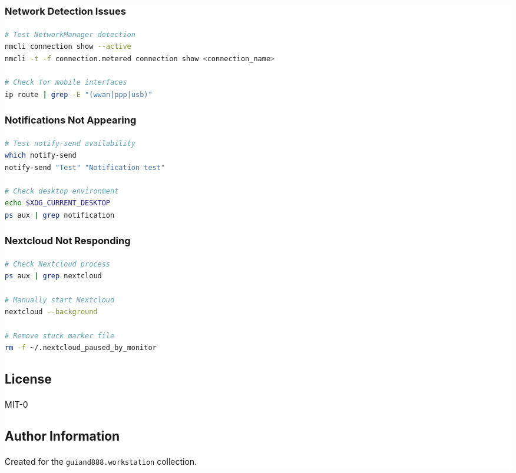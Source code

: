 ### Network Detection Issues

```bash
# Test NetworkManager detection
nmcli connection show --active
nmcli -t -f connection.metered connection show <connection_name>

# Check for mobile interfaces
ip route | grep -E "(wwan|ppp|usb)"
```

### Notifications Not Appearing

```bash
# Test notify-send availability
which notify-send
notify-send "Test" "Notification test"

# Check desktop environment
echo $XDG_CURRENT_DESKTOP
ps aux | grep notification
```

### Nextcloud Not Responding

```bash
# Check Nextcloud process
ps aux | grep nextcloud

# Manually start Nextcloud
nextcloud --background

# Remove stuck marker file
rm -f ~/.nextcloud_paused_by_monitor
```

## License

MIT-0

## Author Information

Created for the `guiand888.workstation` collection.
